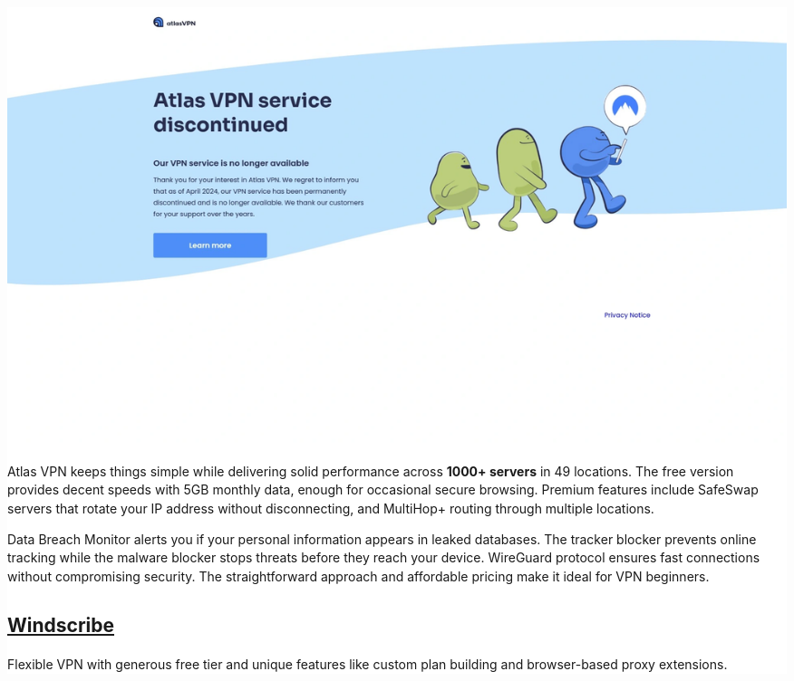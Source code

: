![Atlas VPN Screenshot](image/atlasvpn.webp)


Atlas VPN keeps things simple while delivering solid performance across **1000+ servers** in 49 locations. The free version provides decent speeds with 5GB monthly data, enough for occasional secure browsing. Premium features include SafeSwap servers that rotate your IP address without disconnecting, and MultiHop+ routing through multiple locations.

Data Breach Monitor alerts you if your personal information appears in leaked databases. The tracker blocker prevents online tracking while the malware blocker stops threats before they reach your device. WireGuard protocol ensures fast connections without compromising security. The straightforward approach and affordable pricing make it ideal for VPN beginners.

## **[Windscribe](https://windscribe.com)**

Flexible VPN with generous free tier and unique features like custom plan building and browser-based proxy extensions.
